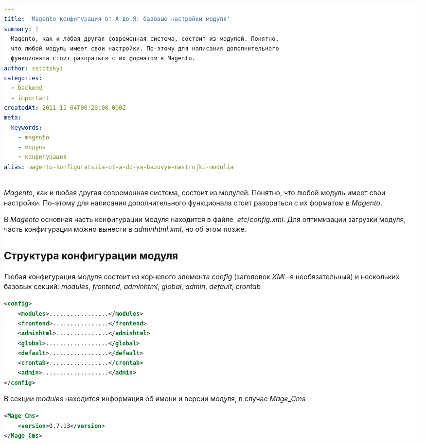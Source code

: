 ```yaml
---
title: 'Magento конфигурация от А до Я: базовые настройки модуля'
summary: |
  Magento, как и любая другая современная система, состоит из модулей. Понятно,
  что любой модуль имеет свои настройки. По-этому для написания дополнительного
  функционала стоит разораться с их форматом в Magento.
author: sstotskyi
categories:
  - backend
  - important
createdAt: 2011-11-04T00:20:00.000Z
meta:
  keywords:
    - magento
    - модуль
    - конфигурация
alias: magento-konfiguratsiia-ot-a-do-ya-bazovye-nastrojki-modulia
---
```


_Magento_, как и любая другая современная система, состоит из модулей. Понятно, что любой модуль имеет свои настройки. По-этому для написания дополнительного функционала стоит разораться с их форматом в _Magento_.

В _Magento_ основная часть конфигурации модуля находится в файле  _etc_/_config.xml_. Для оптимизации загрузки модуля, часть конфигурации можно вынести в _adminhtml.xml_, но об этом позже.

## Структура конфигурации модуля

Любая конфигурация модуля состоит из корневого элемента _config_ (заголовок _XML_\-я необязательный) и нескольких базовых секций: _modules_, _frontend_, _adminhtml_, _global_, _admin_, _default_, _crontab_

```xml
<config>
    <modules>.................</modules>
    <frontend>................</frontend>
    <adminhtml>...............</adminhtml>
    <global>..................</global>
    <default>.................</default>
    <crontab>.................</crontab>
    <admin>...................</admin>
</config>
```

В секции _modules_ находится информация об имени и версии модуля, в случае _Mage\_Cms_

```xml
<Mage_Cms>
    <version>0.7.13</version>
</Mage_Cms>
```
